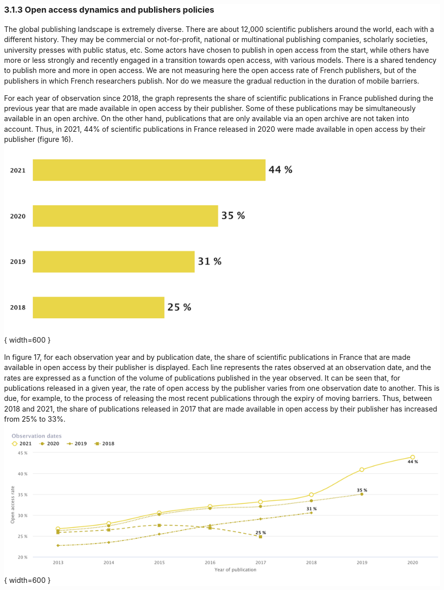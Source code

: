 
### 3.1.3 Open access dynamics and publishers policies

The global publishing landscape is extremely diverse. There are about 12,000 scientific publishers around the world, each with a different history. They may be commercial or not-for-profit, national or multinational publishing companies, scholarly societies, university presses with public status, etc. Some actors have chosen to publish in open access from the start, while others have more or less strongly and recently engaged in a transition towards open access, with various models. There is a shared tendency to publish more and more in open access. We are not measuring here the open access rate of French publishers, but of the publishers in which French researchers publish. Nor do we measure the gradual reduction in the duration of mobile barriers.

For each year of observation since 2018, the graph represents the share of scientific publications in France published during the previous year that are made available in open access by their publisher. Some of these publications may be simultaneously available in an open archive. On the other hand, publications that are only available via an open archive are not taken into account.
Thus, in 2021, 44% of scientific publications in France released in 2020 were made available in open access by their publisher (figure 16).

![Share of scientific publications in France made available in open access by their publisher, by year of observation, for publications published during the previous year](https://raw.githubusercontent.com/dataesr/bso-publications/main/doc/results_publications_publishers_1.png){ width=600 }


In figure 17, for each observation year and by publication date, the share of scientific publications in France that are made available in open access by their publisher is displayed. Each line represents the rates observed at an observation date, and the rates are expressed as a function of the volume of publications published in the year observed. It can be seen that, for publications released in a given year, the rate of open access by the publisher varies from one observation date to another. This is due, for example, to the process of releasing the most recent publications through the expiry of moving barriers.
Thus, between 2018 and 2021, the share of publications released in 2017 that are made available in open access by their publisher has increased from 25% to 33%.

![Evolution of the share of publications in France made available in open access by publisher by year of observation](https://raw.githubusercontent.com/dataesr/bso-publications/main/doc/results_publications_publishers_2.png){ width=600 }
